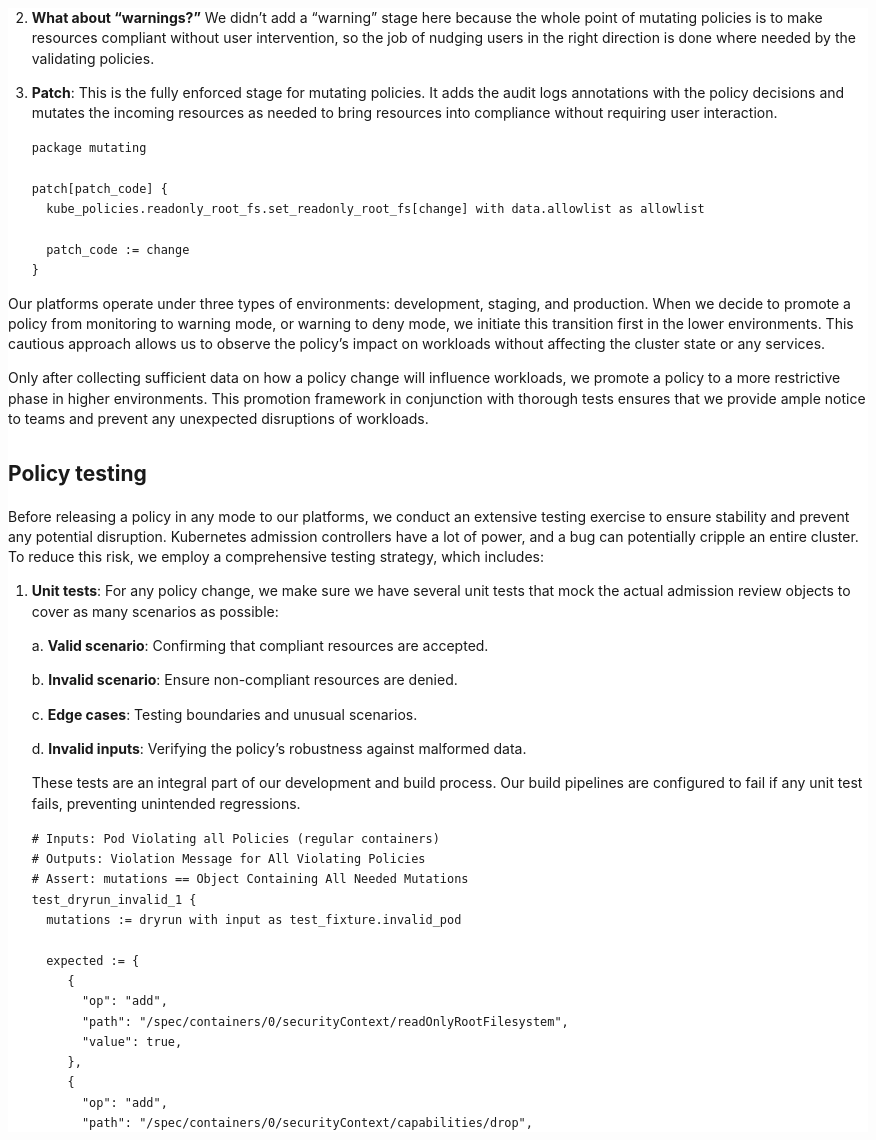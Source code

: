 2. **What about “warnings?”** We didn’t add a “warning” stage here because the whole point of mutating policies is to make resources compliant without user intervention, so the job of nudging users in the right direction is done where needed by the validating policies.
3. **Patch**: This is the fully enforced stage for mutating policies. It adds the audit logs annotations with the policy decisions and mutates the incoming resources as needed to bring resources into compliance without requiring user interaction.

   ```
   package mutating

   patch[patch_code] {
     kube_policies.readonly_root_fs.set_readonly_root_fs[change] with data.allowlist as allowlist

     patch_code := change
   }
   ```

Our platforms operate under three types of environments: development, staging, and production. When we decide to promote a policy from monitoring to warning mode, or warning to deny mode, we initiate this transition first in the lower environments. This cautious approach allows us to observe the policy’s impact on workloads without affecting the cluster state or any services.

Only after collecting sufficient data on how a policy change will influence workloads, we promote a policy to a more restrictive phase in higher environments. This promotion framework in conjunction with thorough tests ensures that we provide ample notice to teams and prevent any unexpected disruptions of workloads.

## Policy testing

Before releasing a policy in any mode to our platforms, we conduct an extensive testing exercise to ensure stability and prevent any potential disruption. Kubernetes admission controllers have a lot of power, and a bug can potentially cripple an entire cluster. To reduce this risk, we employ a comprehensive testing strategy, which includes:

1. **Unit tests**: For any policy change, we make sure we have several unit tests that mock the actual admission review objects to cover as many scenarios as possible:

   a. **Valid scenario**: Confirming that compliant resources are accepted.

   b. **Invalid scenario**: Ensure non-compliant resources are denied.

   c. **Edge cases**: Testing boundaries and unusual scenarios.

   d. **Invalid inputs**: Verifying the policy’s robustness against malformed data.

   These tests are an integral part of our development and build process. Our build pipelines are configured to fail if any unit test fails, preventing unintended regressions.

   ```
   # Inputs: Pod Violating all Policies (regular containers)
   # Outputs: Violation Message for All Violating Policies
   # Assert: mutations == Object Containing All Needed Mutations
   test_dryrun_invalid_1 {
     mutations := dryrun with input as test_fixture.invalid_pod

     expected := {
        {
          "op": "add",
          "path": "/spec/containers/0/securityContext/readOnlyRootFilesystem",
          "value": true,
        },
        {
          "op": "add",
          "path": "/spec/containers/0/securityContext/capabilities/drop",
   ```